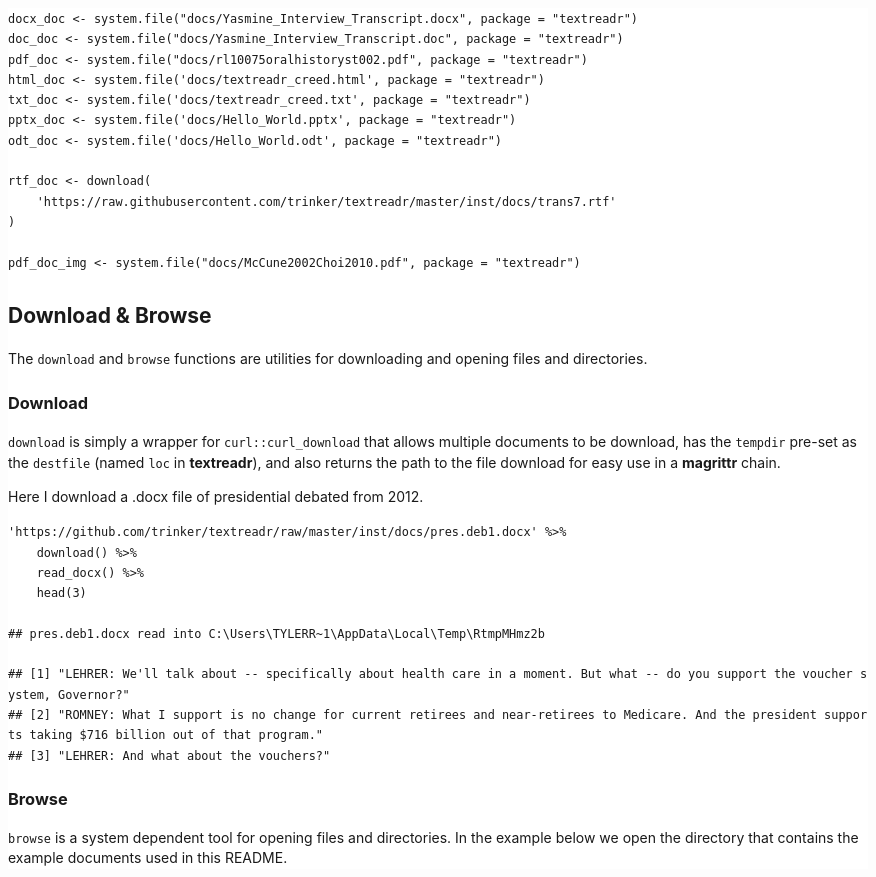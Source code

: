     docx_doc <- system.file("docs/Yasmine_Interview_Transcript.docx", package = "textreadr")
    doc_doc <- system.file("docs/Yasmine_Interview_Transcript.doc", package = "textreadr")
    pdf_doc <- system.file("docs/rl10075oralhistoryst002.pdf", package = "textreadr")
    html_doc <- system.file('docs/textreadr_creed.html', package = "textreadr")
    txt_doc <- system.file('docs/textreadr_creed.txt', package = "textreadr")
    pptx_doc <- system.file('docs/Hello_World.pptx', package = "textreadr")
    odt_doc <- system.file('docs/Hello_World.odt', package = "textreadr") 
      
    rtf_doc <- download(
        'https://raw.githubusercontent.com/trinker/textreadr/master/inst/docs/trans7.rtf'
    )

    pdf_doc_img <- system.file("docs/McCune2002Choi2010.pdf", package = "textreadr")

## Download & Browse

The `download` and `browse` functions are utilities for downloading and
opening files and directories.

### Download

`download` is simply a wrapper for `curl::curl_download` that allows
multiple documents to be download, has the `tempdir` pre-set as the
`destfile` (named `loc` in **textreadr**), and also returns the path to
the file download for easy use in a **magrittr** chain.

Here I download a .docx file of presidential debated from 2012.

    'https://github.com/trinker/textreadr/raw/master/inst/docs/pres.deb1.docx' %>%
        download() %>%
        read_docx() %>%
        head(3)

    ## pres.deb1.docx read into C:\Users\TYLERR~1\AppData\Local\Temp\RtmpMHmz2b

    ## [1] "LEHRER: We'll talk about -- specifically about health care in a moment. But what -- do you support the voucher system, Governor?"                           
    ## [2] "ROMNEY: What I support is no change for current retirees and near-retirees to Medicare. And the president supports taking $716 billion out of that program."
    ## [3] "LEHRER: And what about the vouchers?"

### Browse

`browse` is a system dependent tool for opening files and directories.
In the example below we open the directory that contains the example
documents used in this README.
